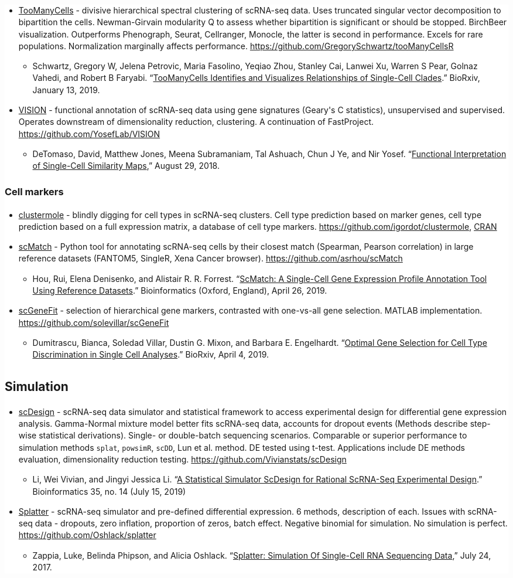 - [TooManyCells](https://github.com/GregorySchwartz/tooManyCellsR) - divisive hierarchical spectral clustering of scRNA-seq data. Uses truncated singular vector decomposition to bipartition the cells. Newman-Girvain modularity Q to assess whether bipartition is significant or should be stopped. BirchBeer visualization. Outperforms Phenograph, Seurat, Cellranger, Monocle, the latter is second in performance. Excels for rare populations. Normalization marginally affects performance. https://github.com/GregorySchwartz/tooManyCellsR
    - Schwartz, Gregory W, Jelena Petrovic, Maria Fasolino, Yeqiao Zhou, Stanley Cai, Lanwei Xu, Warren S Pear, Golnaz Vahedi, and Robert B Faryabi. “[TooManyCells Identifies and Visualizes Relationships of Single-Cell Clades](https://doi.org/10.1101/519660).” BioRxiv, January 13, 2019. 

- [VISION](https://github.com/YosefLab/VISION) - functional annotation of scRNA-seq data using gene signatures (Geary's C statistics), unsupervised and supervised. Operates downstream of dimensionality reduction, clustering. A continuation of FastProject. https://github.com/YosefLab/VISION
    - DeTomaso, David, Matthew Jones, Meena Subramaniam, Tal Ashuach, Chun J Ye, and Nir Yosef. “[Functional Interpretation of Single-Cell Similarity Maps](https://doi.org/10.1101/403055),” August 29, 2018. 

### Cell markers

- [clustermole](https://github.com/igordot/clustermole) - blindly digging for cell types in scRNA-seq clusters. Cell type prediction based on marker genes, cell type prediction based on a full expression matrix, a database of cell type markers. https://github.com/igordot/clustermole, [CRAN](https://cran.r-project.org/web/packages/clustermole/index.html)

- [scMatch](https://github.com/asrhou/scMatch) - Python tool for annotating scRNA-seq cells by their closest match (Spearman, Pearson correlation) in large reference datasets (FANTOM5, SingleR, Xena Cancer browser). https://github.com/asrhou/scMatch
    - Hou, Rui, Elena Denisenko, and Alistair R. R. Forrest. “[ScMatch: A Single-Cell Gene Expression Profile Annotation Tool Using Reference Datasets](https://doi.org/10.1093/bioinformatics/btz292).” Bioinformatics (Oxford, England), April 26, 2019. 

- [scGeneFit](https://github.com/solevillar/scGeneFit) - selection of hierarchical gene markers, contrasted with one-vs-all gene selection. MATLAB implementation. https://github.com/solevillar/scGeneFit
    - Dumitrascu, Bianca, Soledad Villar, Dustin G. Mixon, and Barbara E. Engelhardt. “[Optimal Gene Selection for Cell Type Discrimination in Single Cell Analyses](https://doi.org/10.1101/599654).” BioRxiv, April 4, 2019. 

## Simulation

- [scDesign](https://github.com/Vivianstats/scDesign) - scRNA-seq data simulator and statistical framework to access experimental design for differential gene expression analysis. Gamma-Normal mixture model better fits scRNA-seq data, accounts for dropout events (Methods describe step-wise statistical derivations). Single- or double-batch sequencing scenarios. Comparable or superior performance to simulation methods `splat`, `powsimR`, `scDD`, Lun et al. method. DE tested using t-test. Applications include DE methods evaluation, dimensionality reduction testing. https://github.com/Vivianstats/scDesign
    - Li, Wei Vivian, and Jingyi Jessica Li. “[A Statistical Simulator ScDesign for Rational ScRNA-Seq Experimental Design](https://doi.org/10.1093/bioinformatics/btz321).” Bioinformatics 35, no. 14 (July 15, 2019)

- [Splatter](https://github.com/Oshlack/splatter) - scRNA-seq simulator and pre-defined differential expression. 6 methods, description of each. Issues with scRNA-seq data - dropouts, zero inflation, proportion of zeros, batch effect. Negative binomial for simulation. No simulation is perfect. https://github.com/Oshlack/splatter
    - Zappia, Luke, Belinda Phipson, and Alicia Oshlack. “[Splatter: Simulation Of Single-Cell RNA Sequencing Data](https://doi.org/10.1186/s13059-017-1305-0),” July 24, 2017. 
    